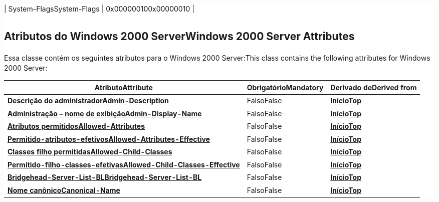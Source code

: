 | <span data-ttu-id="03e7a-148">System-Flags</span><span class="sxs-lookup"><span data-stu-id="03e7a-148">System-Flags</span></span>                | <span data-ttu-id="03e7a-149">0x00000010</span><span class="sxs-lookup"><span data-stu-id="03e7a-149">0x00000010</span></span>                                                                                   |



## <a name="windows-2000-server-attributes"></a><span data-ttu-id="03e7a-150">Atributos do Windows 2000 Server</span><span class="sxs-lookup"><span data-stu-id="03e7a-150">Windows 2000 Server Attributes</span></span>

<span data-ttu-id="03e7a-151">Essa classe contém os seguintes atributos para o Windows 2000 Server:</span><span class="sxs-lookup"><span data-stu-id="03e7a-151">This class contains the following attributes for Windows 2000 Server:</span></span>



| <span data-ttu-id="03e7a-152">Atributo</span><span class="sxs-lookup"><span data-stu-id="03e7a-152">Attribute</span></span>                                                                 | <span data-ttu-id="03e7a-153">Obrigatório</span><span class="sxs-lookup"><span data-stu-id="03e7a-153">Mandatory</span></span> | <span data-ttu-id="03e7a-154">Derivado de</span><span class="sxs-lookup"><span data-stu-id="03e7a-154">Derived from</span></span>                                                                |
|---------------------------------------------------------------------------|-----------|-----------------------------------------------------------------------------|
| [<span data-ttu-id="03e7a-155">**Descrição do administrador**</span><span class="sxs-lookup"><span data-stu-id="03e7a-155">**Admin-Description**</span></span>](a-admindescription.md)                           | <span data-ttu-id="03e7a-156">Falso</span><span class="sxs-lookup"><span data-stu-id="03e7a-156">False</span></span>     | [<span data-ttu-id="03e7a-157">**Início**</span><span class="sxs-lookup"><span data-stu-id="03e7a-157">**Top**</span></span>](c-top.md)<br/>                                             |
| [<span data-ttu-id="03e7a-158">**Administração – nome de exibição**</span><span class="sxs-lookup"><span data-stu-id="03e7a-158">**Admin-Display-Name**</span></span>](a-admindisplayname.md)                          | <span data-ttu-id="03e7a-159">Falso</span><span class="sxs-lookup"><span data-stu-id="03e7a-159">False</span></span>     | [<span data-ttu-id="03e7a-160">**Início**</span><span class="sxs-lookup"><span data-stu-id="03e7a-160">**Top**</span></span>](c-top.md)<br/>                                             |
| [<span data-ttu-id="03e7a-161">**Atributos permitidos**</span><span class="sxs-lookup"><span data-stu-id="03e7a-161">**Allowed-Attributes**</span></span>](a-allowedattributes.md)                         | <span data-ttu-id="03e7a-162">Falso</span><span class="sxs-lookup"><span data-stu-id="03e7a-162">False</span></span>     | [<span data-ttu-id="03e7a-163">**Início**</span><span class="sxs-lookup"><span data-stu-id="03e7a-163">**Top**</span></span>](c-top.md)<br/>                                             |
| [<span data-ttu-id="03e7a-164">**Permitido-atributos-efetivos**</span><span class="sxs-lookup"><span data-stu-id="03e7a-164">**Allowed-Attributes-Effective**</span></span>](a-allowedattributeseffective.md)      | <span data-ttu-id="03e7a-165">Falso</span><span class="sxs-lookup"><span data-stu-id="03e7a-165">False</span></span>     | [<span data-ttu-id="03e7a-166">**Início**</span><span class="sxs-lookup"><span data-stu-id="03e7a-166">**Top**</span></span>](c-top.md)<br/>                                             |
| [<span data-ttu-id="03e7a-167">**Classes filho permitidas**</span><span class="sxs-lookup"><span data-stu-id="03e7a-167">**Allowed-Child-Classes**</span></span>](a-allowedchildclasses.md)                    | <span data-ttu-id="03e7a-168">Falso</span><span class="sxs-lookup"><span data-stu-id="03e7a-168">False</span></span>     | [<span data-ttu-id="03e7a-169">**Início**</span><span class="sxs-lookup"><span data-stu-id="03e7a-169">**Top**</span></span>](c-top.md)<br/>                                             |
| [<span data-ttu-id="03e7a-170">**Permitido-filho-classes-efetivas**</span><span class="sxs-lookup"><span data-stu-id="03e7a-170">**Allowed-Child-Classes-Effective**</span></span>](a-allowedchildclasseseffective.md) | <span data-ttu-id="03e7a-171">Falso</span><span class="sxs-lookup"><span data-stu-id="03e7a-171">False</span></span>     | [<span data-ttu-id="03e7a-172">**Início**</span><span class="sxs-lookup"><span data-stu-id="03e7a-172">**Top**</span></span>](c-top.md)<br/>                                             |
| [<span data-ttu-id="03e7a-173">**Bridgehead-Server-List-BL**</span><span class="sxs-lookup"><span data-stu-id="03e7a-173">**Bridgehead-Server-List-BL**</span></span>](a-bridgeheadserverlistbl.md)             | <span data-ttu-id="03e7a-174">Falso</span><span class="sxs-lookup"><span data-stu-id="03e7a-174">False</span></span>     | [<span data-ttu-id="03e7a-175">**Início**</span><span class="sxs-lookup"><span data-stu-id="03e7a-175">**Top**</span></span>](c-top.md)<br/>                                             |
| [<span data-ttu-id="03e7a-176">**Nome canônico**</span><span class="sxs-lookup"><span data-stu-id="03e7a-176">**Canonical-Name**</span></span>](a-canonicalname.md)                                 | <span data-ttu-id="03e7a-177">Falso</span><span class="sxs-lookup"><span data-stu-id="03e7a-177">False</span></span>     | [<span data-ttu-id="03e7a-178">**Início**</span><span class="sxs-lookup"><span data-stu-id="03e7a-178">**Top**</span></span>](c-top.md)<br/>                                             |